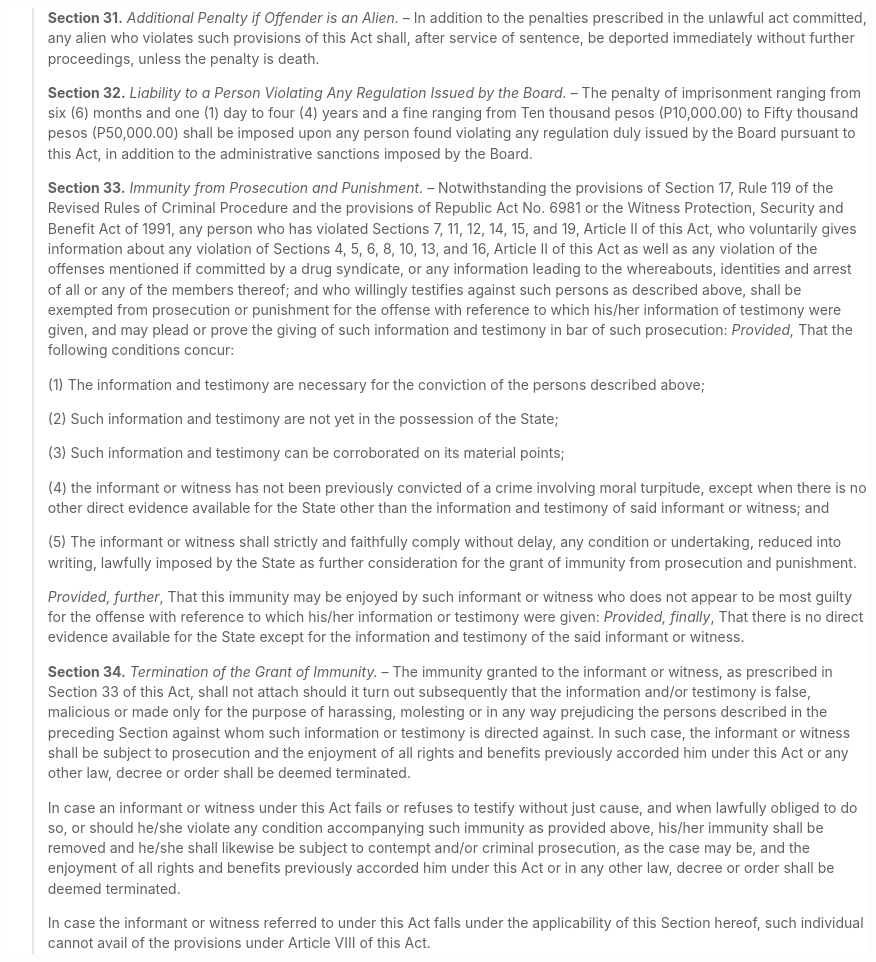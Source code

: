 > **Section 31.** _Additional Penalty if Offender is an Alien._ – In addition to the penalties prescribed in the unlawful act committed, any alien who violates such provisions of this Act shall, after service of sentence, be deported immediately without further proceedings, unless the penalty is death.
> 
> **Section 32.** _Liability to a Person Violating Any Regulation Issued by the Board._ – The penalty of imprisonment ranging from six (6) months and one (1) day to four (4) years and a fine ranging from Ten thousand pesos (P10,000.00) to Fifty thousand pesos (P50,000.00) shall be imposed upon any person found violating any regulation duly issued by the Board pursuant to this Act, in addition to the administrative sanctions imposed by the Board.
> 
> **Section 33.** _Immunity from Prosecution and Punishment._ – Notwithstanding the provisions of Section 17, Rule 119 of the Revised Rules of Criminal Procedure and the provisions of Republic Act No. 6981 or the Witness Protection, Security and Benefit Act of 1991, any person who has violated Sections 7, 11, 12, 14, 15, and 19, Article II of this Act, who voluntarily gives information about any violation of Sections 4, 5, 6, 8, 10, 13, and 16, Article II of this Act as well as any violation of the offenses mentioned if committed by a drug syndicate, or any information leading to the whereabouts, identities and arrest of all or any of the members thereof; and who willingly testifies against such persons as described above, shall be exempted from prosecution or punishment for the offense with reference to which his/her information of testimony were given, and may plead or prove the giving of such information and testimony in bar of such prosecution: _Provided,_ That the following conditions concur:
> 
> (1) The information and testimony are necessary for the conviction of the persons described above;
> 
> (2) Such information and testimony are not yet in the possession of the State;
> 
> (3) Such information and testimony can be corroborated on its material points;
> 
> (4) the informant or witness has not been previously convicted of a crime involving moral turpitude, except when there is no other direct evidence available for the State other than the information and testimony of said informant or witness; and
> 
> (5) The informant or witness shall strictly and faithfully comply without delay, any condition or undertaking, reduced into writing, lawfully imposed by the State as further consideration for the grant of immunity from prosecution and punishment.
> 
> _Provided, further_, That this immunity may be enjoyed by such informant or witness who does not appear to be most guilty for the offense with reference to which his/her information or testimony were given: _Provided, finally_, That there is no direct evidence available for the State except for the information and testimony of the said informant or witness.
> 
> **Section 34.** _Termination of the Grant of Immunity._ – The immunity granted to the informant or witness, as prescribed in Section 33 of this Act, shall not attach should it turn out subsequently that the information and/or testimony is false, malicious or made only for the purpose of harassing, molesting or in any way prejudicing the persons described in the preceding Section against whom such information or testimony is directed against. In such case, the informant or witness shall be subject to prosecution and the enjoyment of all rights and benefits previously accorded him under this Act or any other law, decree or order shall be deemed terminated.
> 
> In case an informant or witness under this Act fails or refuses to testify without just cause, and when lawfully obliged to do so, or should he/she violate any condition accompanying such immunity as provided above, his/her immunity shall be removed and he/she shall likewise be subject to contempt and/or criminal prosecution, as the case may be, and the enjoyment of all rights and benefits previously accorded him under this Act or in any other law, decree or order shall be deemed terminated.
> 
> In case the informant or witness referred to under this Act falls under the applicability of this Section hereof, such individual cannot avail of the provisions under Article VIII of this Act.
> 